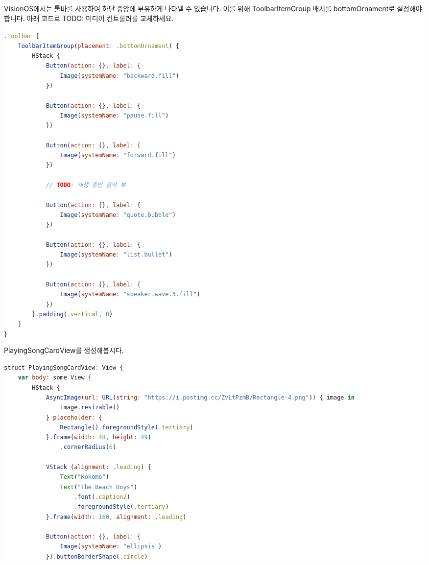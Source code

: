 <script>
     (adsbygoogle = window.adsbygoogle || []).push({});
</script>

VisionOS에서는 툴바를 사용하여 하단 중앙에 부유하게 나타낼 수 있습니다. 이를 위해 ToolbarItemGroup 배치를 bottomOrnament로 설정해야 합니다. 아래 코드로 TODO: 미디어 컨트롤러를 교체하세요.

```js
.toolbar {
    ToolbarItemGroup(placement: .bottomOrnament) {
        HStack {
            Button(action: {}, label: {
                Image(systemName: "backward.fill")
            })

            Button(action: {}, label: {
                Image(systemName: "pause.fill")
            })

            Button(action: {}, label: {
                Image(systemName: "forward.fill")
            })

            // TODO: 재생 중인 음악 뷰

            Button(action: {}, label: {
                Image(systemName: "quote.bubble")
            })

            Button(action: {}, label: {
                Image(systemName: "list.bullet")
            })

            Button(action: {}, label: {
                Image(systemName: "speaker.wave.3.fill")
            })
        }.padding(.vertical, 8)
    }
}
```

PlayingSongCardView를 생성해봅시다.

```js
struct PlayingSongCardView: View {
    var body: some View {
        HStack {
            AsyncImage(url: URL(string: "https://i.postimg.cc/ZvLtPzmB/Rectangle-4.png")) { image in
                image.resizable()
            } placeholder: {
                Rectangle().foregroundStyle(.tertiary)
            }.frame(width: 48, height: 49)
                .cornerRadius(6)

            VStack (alignment: .leading) {
                Text("Kokomo")
                Text("The Beach Boys")
                    .font(.caption2)
                    .foregroundStyle(.tertiary)
            }.frame(width: 160, alignment: .leading)

            Button(action: {}, label: {
                Image(systemName: "ellipsis")
            }).buttonBorderShape(.circle)

```